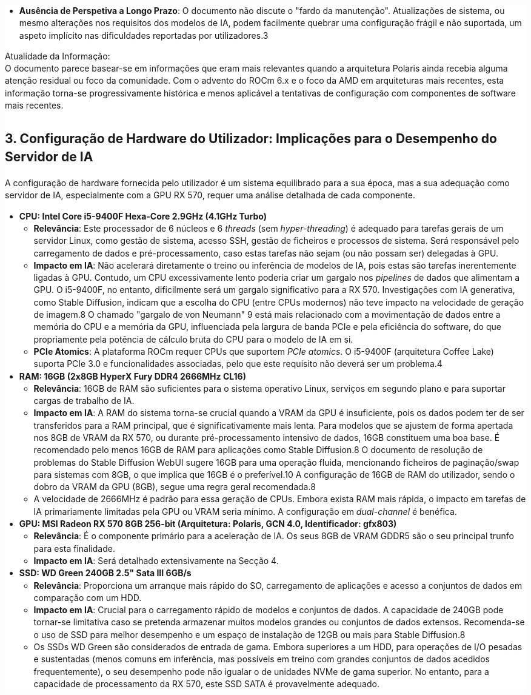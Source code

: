 * **Ausência de Perspetiva a Longo Prazo**: O documento não discute o "fardo da manutenção". Atualizações de sistema, ou mesmo alterações nos requisitos dos modelos de IA, podem facilmente quebrar uma configuração frágil e não suportada, um aspeto implícito nas dificuldades reportadas por utilizadores.3

Atualidade da Informação:  
O documento parece basear-se em informações que eram mais relevantes quando a arquitetura Polaris ainda recebia alguma atenção residual ou foco da comunidade. Com o advento do ROCm 6.x e o foco da AMD em arquiteturas mais recentes, esta informação torna-se progressivamente histórica e menos aplicável a tentativas de configuração com componentes de software mais recentes.

## **3\. Configuração de Hardware do Utilizador: Implicações para o Desempenho do Servidor de IA**

A configuração de hardware fornecida pelo utilizador é um sistema equilibrado para a sua época, mas a sua adequação como servidor de IA, especialmente com a GPU RX 570, requer uma análise detalhada de cada componente.

* **CPU: Intel Core i5-9400F Hexa-Core 2.9GHz (4.1GHz Turbo)**  
  * **Relevância**: Este processador de 6 núcleos e 6 *threads* (sem *hyper-threading*) é adequado para tarefas gerais de um servidor Linux, como gestão de sistema, acesso SSH, gestão de ficheiros e processos de sistema. Será responsável pelo carregamento de dados e pré-processamento, caso estas tarefas não sejam (ou não possam ser) delegadas à GPU.  
  * **Impacto em IA**: Não acelerará diretamente o treino ou inferência de modelos de IA, pois estas são tarefas inerentemente ligadas à GPU. Contudo, um CPU excessivamente lento poderia criar um gargalo nos *pipelines* de dados que alimentam a GPU. O i5-9400F, no entanto, dificilmente será um gargalo significativo para a RX 570\. Investigações com IA generativa, como Stable Diffusion, indicam que a escolha do CPU (entre CPUs modernos) não teve impacto na velocidade de geração de imagem.8 O chamado "gargalo de von Neumann" 9 está mais relacionado com a movimentação de dados entre a memória do CPU e a memória da GPU, influenciada pela largura de banda PCIe e pela eficiência do software, do que propriamente pela potência de cálculo bruta do CPU para o modelo de IA em si.  
  * **PCIe Atomics**: A plataforma ROCm requer CPUs que suportem *PCIe atomics*. O i5-9400F (arquitetura Coffee Lake) suporta PCIe 3.0 e funcionalidades associadas, pelo que este requisito não deverá ser um problema.4  
* **RAM: 16GB (2x8GB HyperX Fury DDR4 2666MHz CL16)**  
  * **Relevância**: 16GB de RAM são suficientes para o sistema operativo Linux, serviços em segundo plano e para suportar cargas de trabalho de IA.  
  * **Impacto em IA**: A RAM do sistema torna-se crucial quando a VRAM da GPU é insuficiente, pois os dados podem ter de ser transferidos para a RAM principal, que é significativamente mais lenta. Para modelos que se ajustem de forma apertada nos 8GB de VRAM da RX 570, ou durante pré-processamento intensivo de dados, 16GB constituem uma boa base. É recomendado pelo menos 16GB de RAM para aplicações como Stable Diffusion.8 O documento de resolução de problemas do Stable Diffusion WebUI sugere 16GB para uma operação fluida, mencionando ficheiros de paginação/swap para sistemas com 8GB, o que implica que 16GB é o preferível.10 A configuração de 16GB de RAM do utilizador, sendo o dobro da VRAM da GPU (8GB), segue uma regra geral recomendada.8  
  * A velocidade de 2666MHz é padrão para essa geração de CPUs. Embora exista RAM mais rápida, o impacto em tarefas de IA primariamente limitadas pela GPU ou VRAM seria mínimo. A configuração em *dual-channel* é benéfica.  
* **GPU: MSI Radeon RX 570 8GB 256-bit (Arquitetura: Polaris, GCN 4.0, Identificador: gfx803)**  
  * **Relevância**: É o componente primário para a aceleração de IA. Os seus 8GB de VRAM GDDR5 são o seu principal trunfo para esta finalidade.  
  * **Impacto em IA**: Será detalhado extensivamente na Secção 4\.  
* **SSD: WD Green 240GB 2.5" Sata III 6GB/s**  
  * **Relevância**: Proporciona um arranque mais rápido do SO, carregamento de aplicações e acesso a conjuntos de dados em comparação com um HDD.  
  * **Impacto em IA**: Crucial para o carregamento rápido de modelos e conjuntos de dados. A capacidade de 240GB pode tornar-se limitativa caso se pretenda armazenar muitos modelos grandes ou conjuntos de dados extensos. Recomenda-se o uso de SSD para melhor desempenho e um espaço de instalação de 12GB ou mais para Stable Diffusion.8  
  * Os SSDs WD Green são considerados de entrada de gama. Embora superiores a um HDD, para operações de I/O pesadas e sustentadas (menos comuns em inferência, mas possíveis em treino com grandes conjuntos de dados acedidos frequentemente), o seu desempenho pode não igualar o de unidades NVMe de gama superior. No entanto, para a capacidade de processamento da RX 570, este SSD SATA é provavelmente adequado.  
